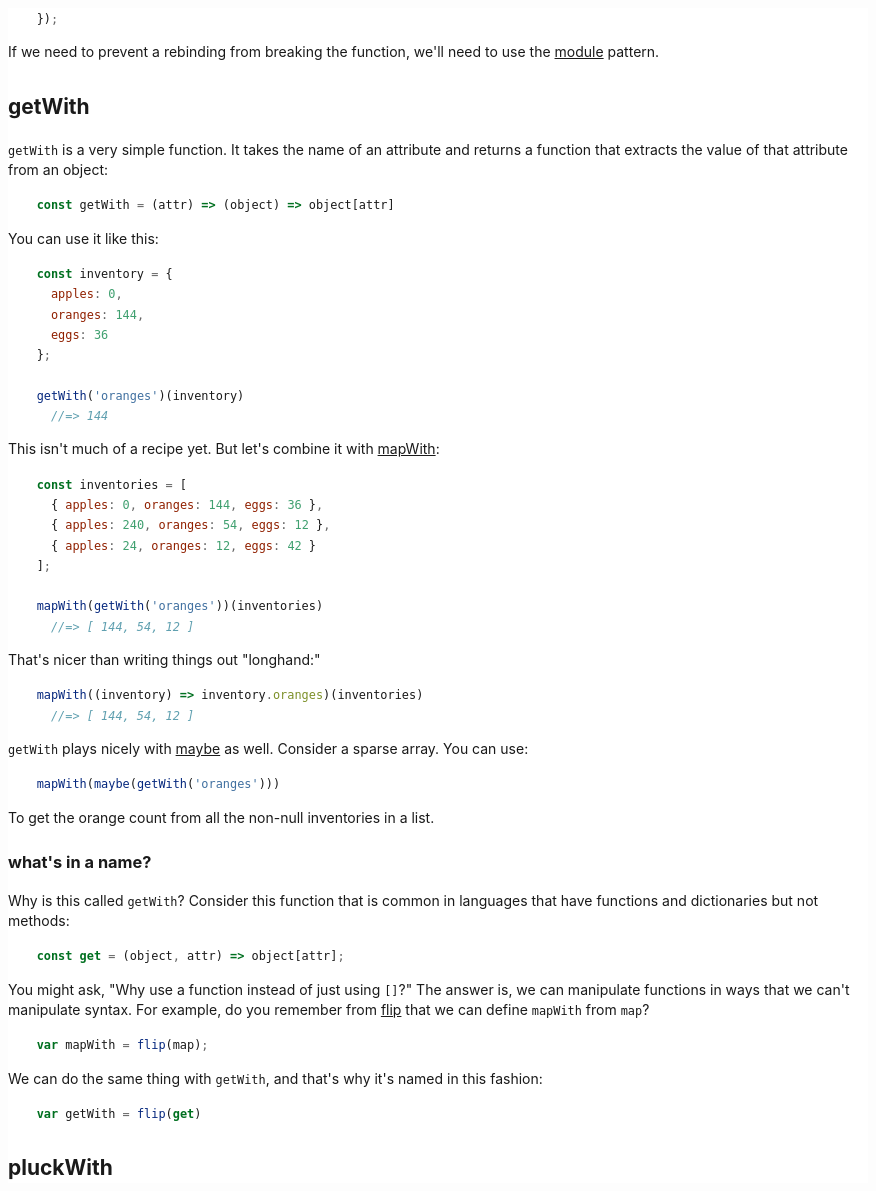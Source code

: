 ```js
    });
``` 
If we need to prevent a rebinding from breaking the function, we'll need to use the [module](#modules) pattern.

## getWith

`getWith` is a very simple function. It takes the name of an attribute and returns a function that extracts the value of that attribute from an object:
```js
    const getWith = (attr) => (object) => object[attr]
``` 
You can use it like this:
```js
    const inventory = {
      apples: 0,
      oranges: 144,
      eggs: 36
    };

    getWith('oranges')(inventory)
      //=> 144
``` 
This isn't much of a recipe yet. But let's combine it with [mapWith](#mapping):
```js
    const inventories = [
      { apples: 0, oranges: 144, eggs: 36 },
      { apples: 240, oranges: 54, eggs: 12 },
      { apples: 24, oranges: 12, eggs: 42 }
    ];

    mapWith(getWith('oranges'))(inventories)
      //=> [ 144, 54, 12 ]
``` 
That's nicer than writing things out "longhand:"
```js
    mapWith((inventory) => inventory.oranges)(inventories)
      //=> [ 144, 54, 12 ]
``` 
`getWith` plays nicely with [maybe](#maybe) as well. Consider a sparse array. You can use:
```js
    mapWith(maybe(getWith('oranges')))
``` 
To get the orange count from all the non-null inventories in a list.

### what's in a name?

Why is this called `getWith`? Consider this function that is common in languages that have functions and dictionaries but not methods:
```js
    const get = (object, attr) => object[attr];
``` 
You might ask, "Why use a function instead of just using `[]`?" The answer is, we can manipulate functions in ways that we can't manipulate syntax. For example, do you remember from [flip](#flip) that we can define `mapWith` from `map`?
```js
    var mapWith = flip(map);
``` 
We can do the same thing with `getWith`, and that's why it's named in this fashion:
```js
    var getWith = flip(get)
```     
## pluckWith


[Underscore]: http://underscorejs.org